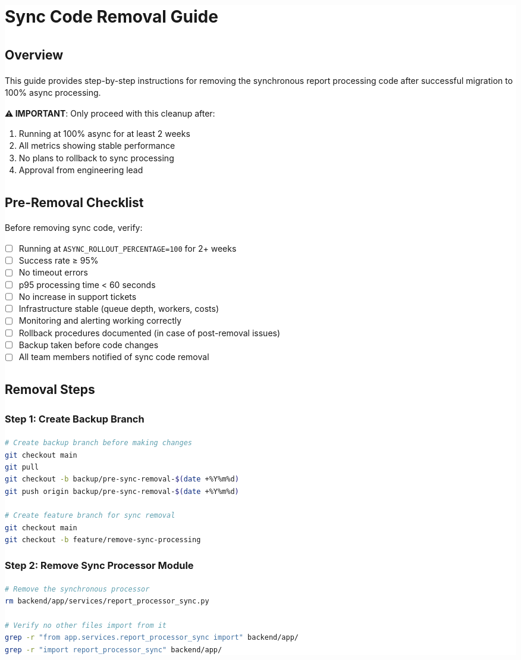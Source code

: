 # Sync Code Removal Guide

## Overview

This guide provides step-by-step instructions for removing the synchronous report processing code after successful migration to 100% async processing.

**⚠️ IMPORTANT**: Only proceed with this cleanup after:
1. Running at 100% async for at least 2 weeks
2. All metrics showing stable performance
3. No plans to rollback to sync processing
4. Approval from engineering lead

## Pre-Removal Checklist

Before removing sync code, verify:

- [ ] Running at `ASYNC_ROLLOUT_PERCENTAGE=100` for 2+ weeks
- [ ] Success rate ≥ 95%
- [ ] No timeout errors
- [ ] p95 processing time < 60 seconds
- [ ] No increase in support tickets
- [ ] Infrastructure stable (queue depth, workers, costs)
- [ ] Monitoring and alerting working correctly
- [ ] Rollback procedures documented (in case of post-removal issues)
- [ ] Backup taken before code changes
- [ ] All team members notified of sync code removal

## Removal Steps

### Step 1: Create Backup Branch

```bash
# Create backup branch before making changes
git checkout main
git pull
git checkout -b backup/pre-sync-removal-$(date +%Y%m%d)
git push origin backup/pre-sync-removal-$(date +%Y%m%d)

# Create feature branch for sync removal
git checkout main
git checkout -b feature/remove-sync-processing
```

### Step 2: Remove Sync Processor Module

```bash
# Remove the synchronous processor
rm backend/app/services/report_processor_sync.py

# Verify no other files import from it
grep -r "from app.services.report_processor_sync import" backend/app/
grep -r "import report_processor_sync" backend/app/
```
